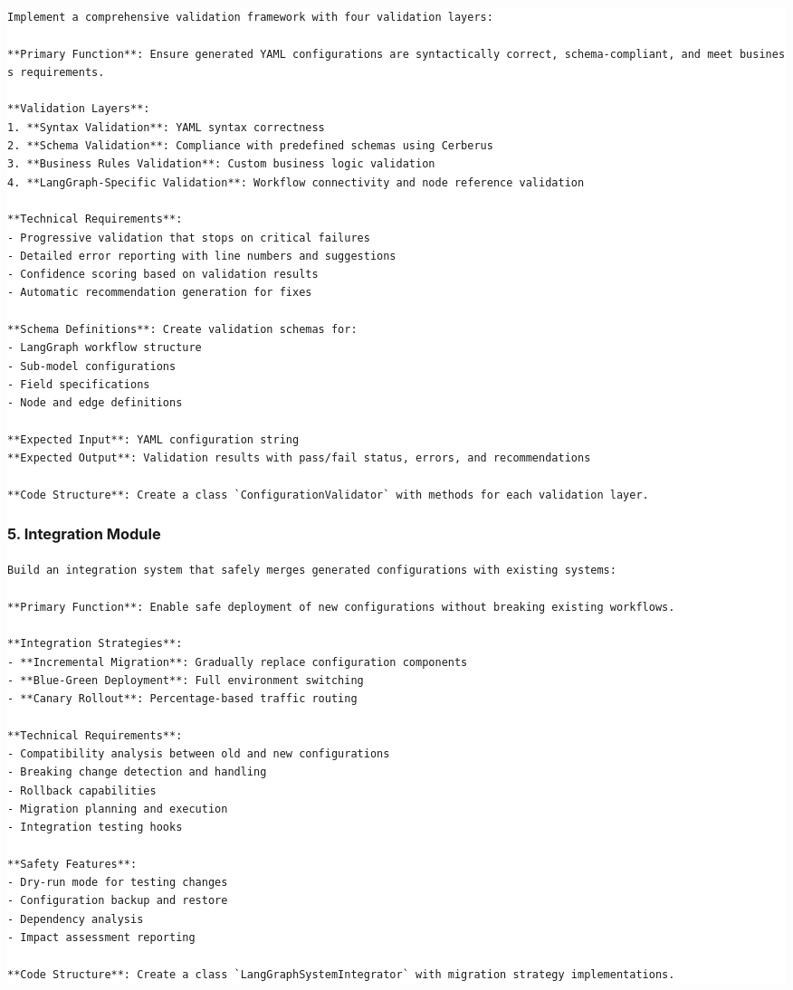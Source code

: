 ```
Implement a comprehensive validation framework with four validation layers:

**Primary Function**: Ensure generated YAML configurations are syntactically correct, schema-compliant, and meet business requirements.

**Validation Layers**:
1. **Syntax Validation**: YAML syntax correctness
2. **Schema Validation**: Compliance with predefined schemas using Cerberus
3. **Business Rules Validation**: Custom business logic validation
4. **LangGraph-Specific Validation**: Workflow connectivity and node reference validation

**Technical Requirements**:
- Progressive validation that stops on critical failures
- Detailed error reporting with line numbers and suggestions
- Confidence scoring based on validation results
- Automatic recommendation generation for fixes

**Schema Definitions**: Create validation schemas for:
- LangGraph workflow structure
- Sub-model configurations
- Field specifications
- Node and edge definitions

**Expected Input**: YAML configuration string
**Expected Output**: Validation results with pass/fail status, errors, and recommendations

**Code Structure**: Create a class `ConfigurationValidator` with methods for each validation layer.
```

### 5. Integration Module

```
Build an integration system that safely merges generated configurations with existing systems:

**Primary Function**: Enable safe deployment of new configurations without breaking existing workflows.

**Integration Strategies**:
- **Incremental Migration**: Gradually replace configuration components
- **Blue-Green Deployment**: Full environment switching
- **Canary Rollout**: Percentage-based traffic routing

**Technical Requirements**:
- Compatibility analysis between old and new configurations
- Breaking change detection and handling
- Rollback capabilities
- Migration planning and execution
- Integration testing hooks

**Safety Features**:
- Dry-run mode for testing changes
- Configuration backup and restore
- Dependency analysis
- Impact assessment reporting

**Code Structure**: Create a class `LangGraphSystemIntegrator` with migration strategy implementations.
```
